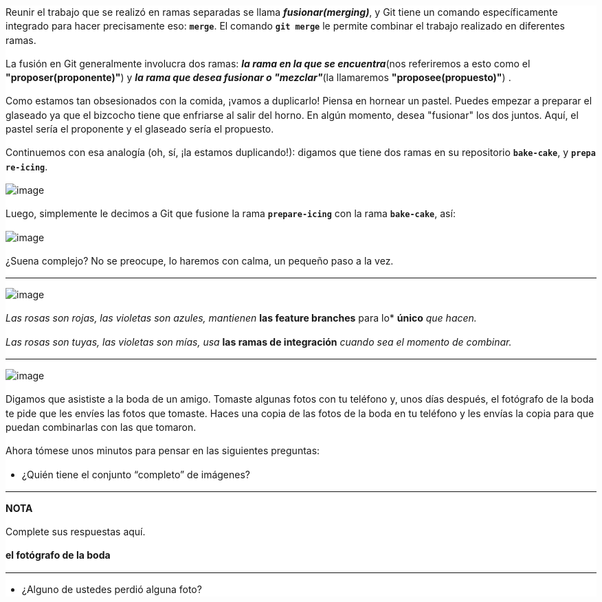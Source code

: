 Reunir el trabajo que se realizó en ramas separadas se llama ***fusionar(merging)***, y Git tiene un comando específicamente integrado para hacer precisamente eso: **`merge`**. El comando **`git merge`** le permite combinar el trabajo realizado en diferentes ramas.

La fusión en Git generalmente involucra dos ramas: ***la rama en la que se encuentra***(nos referiremos a esto como el **"proposer(proponente)"**) y ***la rama que desea fusionar o "mezclar"***(la llamaremos **"proposee(propuesto)"**) .

Como estamos tan obsesionados con la comida, ¡vamos a duplicarlo! Piensa en hornear un pastel. Puedes empezar a preparar el glaseado ya que el bizcocho tiene que enfriarse al salir del horno. En algún momento, desea "fusionar" los dos juntos. Aquí, el pastel sería el proponente y el glaseado sería el propuesto.

Continuemos con esa analogía (oh, sí, ¡la estamos duplicando!): digamos que tiene dos ramas en su repositorio **`bake-cake`**, y **`prepare-icing`**.

<img width="933" alt="image" src="https://user-images.githubusercontent.com/23094588/209858878-47bbdcfb-0cb8-4ff2-900a-ed8317370f27.png">

Luego, simplemente le decimos a Git que fusione la rama **`prepare-icing`** con la rama **`bake-cake`**, así:

<img width="953" alt="image" src="https://user-images.githubusercontent.com/23094588/209859114-02cf2ea7-b9ad-485d-aebe-7ab127dee52e.png">

¿Suena complejo? No se preocupe, lo haremos con calma, un pequeño paso a la vez.

<hr>

<img width="1156" alt="image" src="https://user-images.githubusercontent.com/23094588/209859334-284bc68e-5061-4e40-a464-a4f8c70f0635.png">

*Las rosas son rojas, las violetas son azules, mantienen* **las feature branches** para lo* **único** *que hacen.*

*Las rosas son tuyas, las violetas son mías, usa* **las ramas de integración** *cuando sea el momento de combinar.*

<hr>

<img width="1139" alt="image" src="https://user-images.githubusercontent.com/23094588/209848120-e8fe83f6-95f0-4aa4-82e9-eb4f09f0cefc.png">

Digamos que asististe a la boda de un amigo. Tomaste algunas fotos con tu teléfono y, unos días después, el fotógrafo de la boda te pide que les envíes las fotos que tomaste. Haces una copia de las fotos de la boda en tu teléfono y les envías la copia para que puedan combinarlas con las que tomaron.

Ahora tómese unos minutos para pensar en las siguientes preguntas:

* ¿Quién tiene el conjunto “completo” de imágenes?

<hr>

**NOTA**

Complete sus respuestas aquí. 

**el fotógrafo de la boda**

<hr>

* ¿Alguno de ustedes perdió alguna foto?
